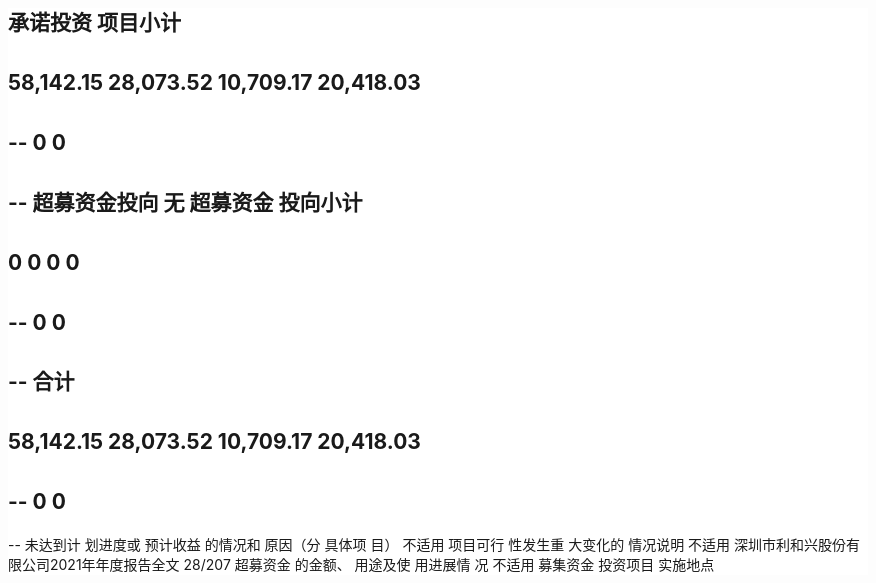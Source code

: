 承诺投资
项目小计
--
58,142.15
28,073.52
10,709.17
20,418.03
--
--
0
0
--
--
超募资金投向
无
超募资金
投向小计
--
0
0
0
0
--
--
0
0
--
--
合计
--
58,142.15
28,073.52
10,709.17
20,418.03
--
--
0
0
--
--
未达到计
划进度或
预计收益
的情况和
原因（分
具体项
目）
不适用
项目可行
性发生重
大变化的
情况说明
不适用
深圳市利和兴股份有限公司2021年年度报告全文
28/207
超募资金
的金额、
用途及使
用进展情
况
不适用
募集资金
投资项目
实施地点